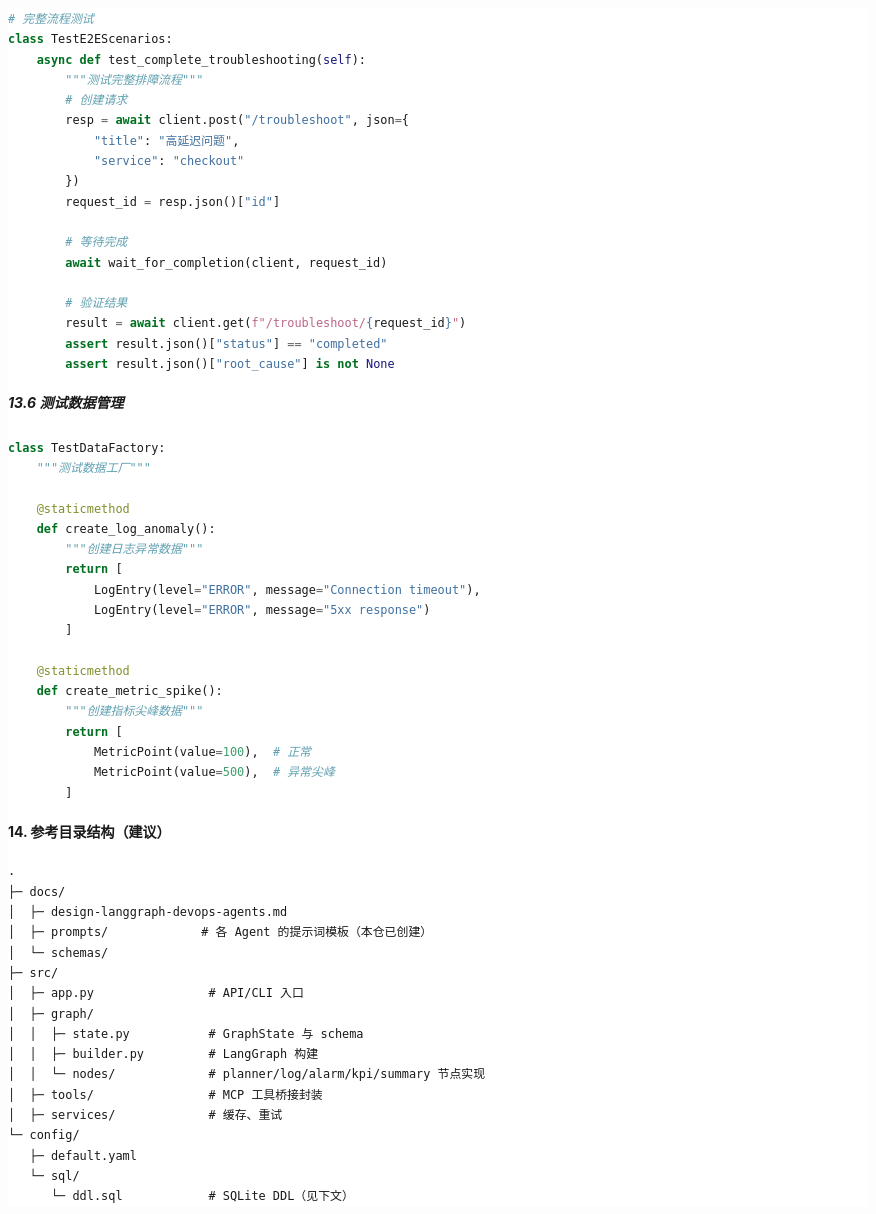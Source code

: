 ```python
# 完整流程测试
class TestE2EScenarios:
    async def test_complete_troubleshooting(self):
        """测试完整排障流程"""
        # 创建请求
        resp = await client.post("/troubleshoot", json={
            "title": "高延迟问题",
            "service": "checkout"
        })
        request_id = resp.json()["id"]
        
        # 等待完成
        await wait_for_completion(client, request_id)
        
        # 验证结果
        result = await client.get(f"/troubleshoot/{request_id}")
        assert result.json()["status"] == "completed"
        assert result.json()["root_cause"] is not None
```
##### 13.6 测试数据管理

```python
class TestDataFactory:
    """测试数据工厂"""
    
    @staticmethod
    def create_log_anomaly():
        """创建日志异常数据"""
        return [
            LogEntry(level="ERROR", message="Connection timeout"),
            LogEntry(level="ERROR", message="5xx response")
        ]
    
    @staticmethod
    def create_metric_spike():
        """创建指标尖峰数据"""
        return [
            MetricPoint(value=100),  # 正常
            MetricPoint(value=500),  # 异常尖峰
        ]
```

#### 14. 参考目录结构（建议）
```
.
├─ docs/
│  ├─ design-langgraph-devops-agents.md
│  ├─ prompts/             # 各 Agent 的提示词模板（本仓已创建）
│  └─ schemas/
├─ src/
│  ├─ app.py                # API/CLI 入口
│  ├─ graph/
│  │  ├─ state.py           # GraphState 与 schema
│  │  ├─ builder.py         # LangGraph 构建
│  │  └─ nodes/             # planner/log/alarm/kpi/summary 节点实现
│  ├─ tools/                # MCP 工具桥接封装
│  ├─ services/             # 缓存、重试
└─ config/
   ├─ default.yaml
   └─ sql/
      └─ ddl.sql            # SQLite DDL（见下文）
```
